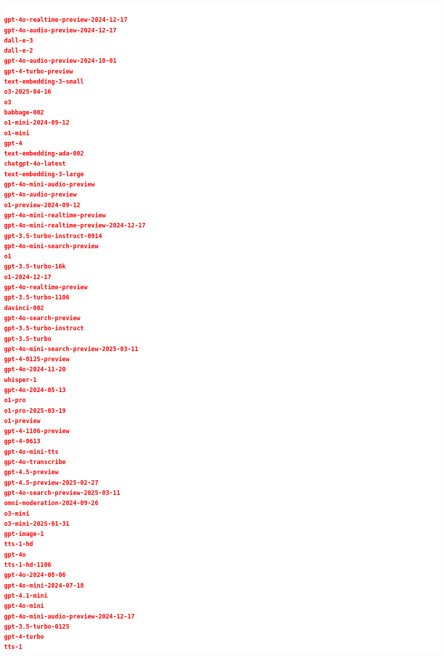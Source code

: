 ```json

gpt-4o-realtime-preview-2024-12-17
gpt-4o-audio-preview-2024-12-17
dall-e-3
dall-e-2
gpt-4o-audio-preview-2024-10-01
gpt-4-turbo-preview
text-embedding-3-small
o3-2025-04-16
o3
babbage-002
o1-mini-2024-09-12
o1-mini
gpt-4
text-embedding-ada-002
chatgpt-4o-latest
text-embedding-3-large
gpt-4o-mini-audio-preview
gpt-4o-audio-preview
o1-preview-2024-09-12
gpt-4o-mini-realtime-preview
gpt-4o-mini-realtime-preview-2024-12-17
gpt-3.5-turbo-instruct-0914
gpt-4o-mini-search-preview
o1
gpt-3.5-turbo-16k
o1-2024-12-17
gpt-4o-realtime-preview
gpt-3.5-turbo-1106
davinci-002
gpt-4o-search-preview
gpt-3.5-turbo-instruct
gpt-3.5-turbo
gpt-4o-mini-search-preview-2025-03-11
gpt-4-0125-preview
gpt-4o-2024-11-20
whisper-1
gpt-4o-2024-05-13
o1-pro
o1-pro-2025-03-19
o1-preview
gpt-4-1106-preview
gpt-4-0613
gpt-4o-mini-tts
gpt-4o-transcribe
gpt-4.5-preview
gpt-4.5-preview-2025-02-27
gpt-4o-search-preview-2025-03-11
omni-moderation-2024-09-26
o3-mini
o3-mini-2025-01-31
gpt-image-1
tts-1-hd
gpt-4o
tts-1-hd-1106
gpt-4o-2024-08-06
gpt-4o-mini-2024-07-18
gpt-4.1-mini
gpt-4o-mini
gpt-4o-mini-audio-preview-2024-12-17
gpt-3.5-turbo-0125
gpt-4-turbo
tts-1
```